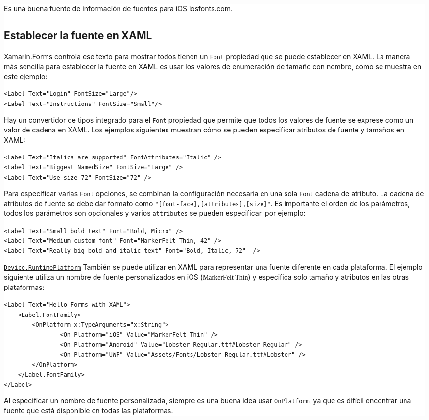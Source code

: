Es una buena fuente de información de fuentes para iOS [iosfonts.com](http://iosfonts.com).

<a name="Setting_Font_in_Xaml" />

## <a name="setting-the-font-in-xaml"></a>Establecer la fuente en XAML

Xamarin.Forms controla ese texto para mostrar todos tienen un `Font` propiedad que se puede establecer en XAML. La manera más sencilla para establecer la fuente en XAML es usar los valores de enumeración de tamaño con nombre, como se muestra en este ejemplo:

```xaml
<Label Text="Login" FontSize="Large"/>
<Label Text="Instructions" FontSize="Small"/>
```

Hay un convertidor de tipos integrado para el `Font` propiedad que permite que todos los valores de fuente se exprese como un valor de cadena en XAML. Los ejemplos siguientes muestran cómo se pueden especificar atributos de fuente y tamaños en XAML:

```xaml
<Label Text="Italics are supported" FontAttributes="Italic" />
<Label Text="Biggest NamedSize" FontSize="Large" />
<Label Text="Use size 72" FontSize="72" />
```

Para especificar varias `Font` opciones, se combinan la configuración necesaria en una sola `Font` cadena de atributo. La cadena de atributos de fuente se debe dar formato como `"[font-face],[attributes],[size]"`. Es importante el orden de los parámetros, todos los parámetros son opcionales y varios `attributes` se pueden especificar, por ejemplo:

```xaml
<Label Text="Small bold text" Font="Bold, Micro" />
<Label Text="Medium custom font" Font="MarkerFelt-Thin, 42" />
<Label Text="Really big bold and italic text" Font="Bold, Italic, 72"  />
```

[`Device.RuntimePlatform`](~/xamarin-forms/platform/device.md#providing-platform-values) También se puede utilizar en XAML para representar una fuente diferente en cada plataforma. El ejemplo siguiente utiliza un nombre de fuente personalizados en iOS (<span style="font-family:MarkerFelt-Thin">MarkerFelt Thin</span>) y especifica solo tamaño y atributos en las otras plataformas:

```xaml
<Label Text="Hello Forms with XAML">
    <Label.FontFamily>
        <OnPlatform x:TypeArguments="x:String">
                <On Platform="iOS" Value="MarkerFelt-Thin" />
                <On Platform="Android" Value="Lobster-Regular.ttf#Lobster-Regular" />
                <On Platform="UWP" Value="Assets/Fonts/Lobster-Regular.ttf#Lobster" />
        </OnPlatform>
    </Label.FontFamily>
</Label>
```

Al especificar un nombre de fuente personalizada, siempre es una buena idea usar `OnPlatform`, ya que es difícil encontrar una fuente que está disponible en todas las plataformas.
